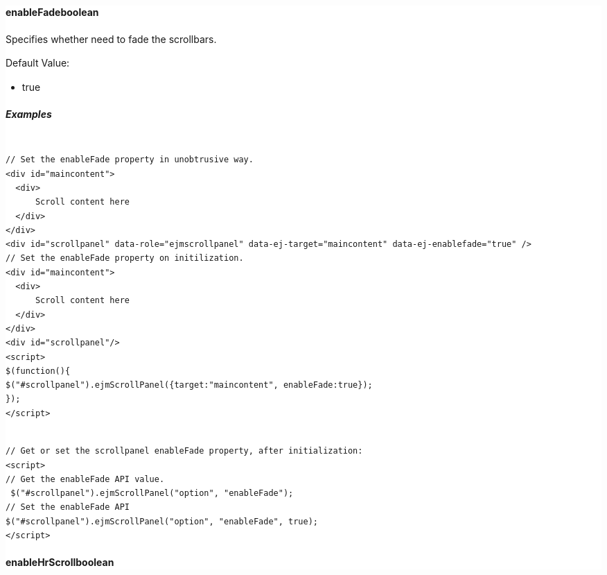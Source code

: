 

#### enableFade<span class="type-signature type boolean">boolean</span>




Specifies whether need to fade the scrollbars.


Default Value:



* true




##### Examples

<pre class="prettyprint">
<code> 
// Set the enableFade property in unobtrusive way.
&lt;div id="maincontent"&gt;
  &lt;div&gt;
      Scroll content here
  &lt;/div&gt;
&lt;/div&gt;
&lt;div id="scrollpanel" data-role="ejmscrollpanel" data-ej-target="maincontent" data-ej-enablefade="true" /&gt;                
// Set the enableFade property on initilization.
&lt;div id="maincontent"&gt;
  &lt;div&gt;
      Scroll content here
  &lt;/div&gt;
&lt;/div&gt;
&lt;div id="scrollpanel"/&gt;
&lt;script&gt;
$(function(){
$("#scrollpanel").ejmScrollPanel({target:"maincontent", enableFade:true});              
});
&lt;/script&gt; </code>
</pre>
<pre class="prettyprint">
<code> 
// Get or set the scrollpanel enableFade property, after initialization:
&lt;script&gt;
// Get the enableFade API value.                
 $("#scrollpanel").ejmScrollPanel("option", "enableFade");                      
// Set the enableFade API
$("#scrollpanel").ejmScrollPanel("option", "enableFade", true);            
&lt;/script&gt;</code>
</pre>



#### enableHrScroll<span class="type-signature type boolean">boolean</span>
